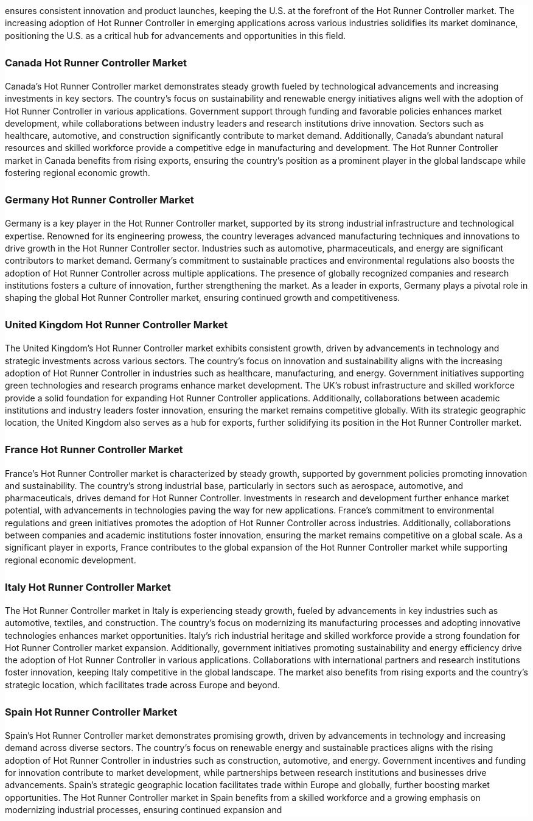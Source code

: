 ensures consistent innovation and product launches, keeping the U.S. at the forefront of the Hot Runner Controller market. The increasing adoption of Hot Runner Controller in emerging applications across various industries solidifies its market dominance, positioning the U.S. as a critical hub for advancements and opportunities in this field.</p><h3>Canada Hot Runner Controller Market</h3><p>Canada&rsquo;s Hot Runner Controller market demonstrates steady growth fueled by technological advancements and increasing investments in key sectors. The country&rsquo;s focus on sustainability and renewable energy initiatives aligns well with the adoption of Hot Runner Controller in various applications. Government support through funding and favorable policies enhances market development, while collaborations between industry leaders and research institutions drive innovation. Sectors such as healthcare, automotive, and construction significantly contribute to market demand. Additionally, Canada&rsquo;s abundant natural resources and skilled workforce provide a competitive edge in manufacturing and development. The Hot Runner Controller market in Canada benefits from rising exports, ensuring the country&rsquo;s position as a prominent player in the global landscape while fostering regional economic growth.</p><h3>Germany Hot Runner Controller Market</h3><p>Germany is a key player in the Hot Runner Controller market, supported by its strong industrial infrastructure and technological expertise. Renowned for its engineering prowess, the country leverages advanced manufacturing techniques and innovations to drive growth in the Hot Runner Controller sector. Industries such as automotive, pharmaceuticals, and energy are significant contributors to market demand. Germany&rsquo;s commitment to sustainable practices and environmental regulations also boosts the adoption of Hot Runner Controller across multiple applications. The presence of globally recognized companies and research institutions fosters a culture of innovation, further strengthening the market. As a leader in exports, Germany plays a pivotal role in shaping the global Hot Runner Controller market, ensuring continued growth and competitiveness.</p><h3>United Kingdom Hot Runner Controller Market</h3><p>The United Kingdom&rsquo;s Hot Runner Controller market exhibits consistent growth, driven by advancements in technology and strategic investments across various sectors. The country&rsquo;s focus on innovation and sustainability aligns with the increasing adoption of Hot Runner Controller in industries such as healthcare, manufacturing, and energy. Government initiatives supporting green technologies and research programs enhance market development. The UK&rsquo;s robust infrastructure and skilled workforce provide a solid foundation for expanding Hot Runner Controller applications. Additionally, collaborations between academic institutions and industry leaders foster innovation, ensuring the market remains competitive globally. With its strategic geographic location, the United Kingdom also serves as a hub for exports, further solidifying its position in the Hot Runner Controller market.</p><h3>France Hot Runner Controller Market</h3><p>France&rsquo;s Hot Runner Controller market is characterized by steady growth, supported by government policies promoting innovation and sustainability. The country&rsquo;s strong industrial base, particularly in sectors such as aerospace, automotive, and pharmaceuticals, drives demand for Hot Runner Controller. Investments in research and development further enhance market potential, with advancements in technologies paving the way for new applications. France&rsquo;s commitment to environmental regulations and green initiatives promotes the adoption of Hot Runner Controller across industries. Additionally, collaborations between companies and academic institutions foster innovation, ensuring the market remains competitive on a global scale. As a significant player in exports, France contributes to the global expansion of the Hot Runner Controller market while supporting regional economic development.</p><h3>Italy Hot Runner Controller Market</h3><p>The Hot Runner Controller market in Italy is experiencing steady growth, fueled by advancements in key industries such as automotive, textiles, and construction. The country&rsquo;s focus on modernizing its manufacturing processes and adopting innovative technologies enhances market opportunities. Italy&rsquo;s rich industrial heritage and skilled workforce provide a strong foundation for Hot Runner Controller market expansion. Additionally, government initiatives promoting sustainability and energy efficiency drive the adoption of Hot Runner Controller in various applications. Collaborations with international partners and research institutions foster innovation, keeping Italy competitive in the global landscape. The market also benefits from rising exports and the country&rsquo;s strategic location, which facilitates trade across Europe and beyond.</p><h3>Spain Hot Runner Controller Market</h3><p>Spain&rsquo;s Hot Runner Controller market demonstrates promising growth, driven by advancements in technology and increasing demand across diverse sectors. The country&rsquo;s focus on renewable energy and sustainable practices aligns with the rising adoption of Hot Runner Controller in industries such as construction, automotive, and energy. Government incentives and funding for innovation contribute to market development, while partnerships between research institutions and businesses drive advancements. Spain&rsquo;s strategic geographic location facilitates trade within Europe and globally, further boosting market opportunities. The Hot Runner Controller market in Spain benefits from a skilled workforce and a growing emphasis on modernizing industrial processes, ensuring continued expansion and